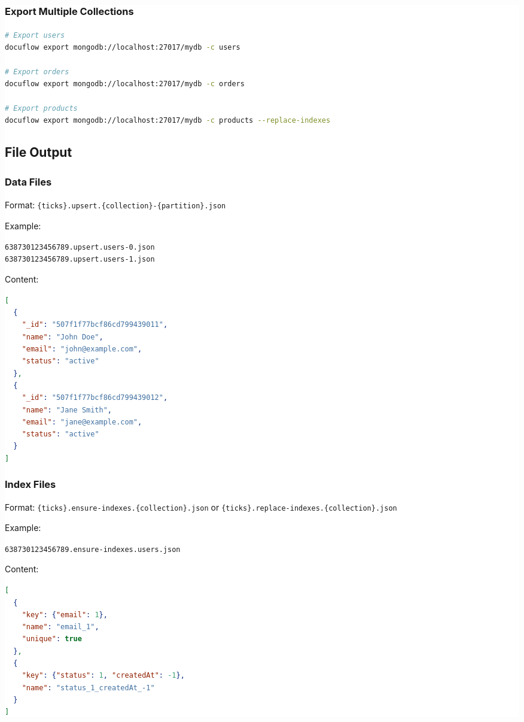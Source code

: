 ### Export Multiple Collections

```bash
# Export users
docuflow export mongodb://localhost:27017/mydb -c users

# Export orders
docuflow export mongodb://localhost:27017/mydb -c orders

# Export products
docuflow export mongodb://localhost:27017/mydb -c products --replace-indexes
```

## File Output

### Data Files

Format: `{ticks}.upsert.{collection}-{partition}.json`

Example:
```
638730123456789.upsert.users-0.json
638730123456789.upsert.users-1.json
```

Content:
```json
[
  {
    "_id": "507f1f77bcf86cd799439011",
    "name": "John Doe",
    "email": "john@example.com",
    "status": "active"
  },
  {
    "_id": "507f1f77bcf86cd799439012",
    "name": "Jane Smith",
    "email": "jane@example.com",
    "status": "active"
  }
]
```

### Index Files

Format: `{ticks}.ensure-indexes.{collection}.json` or `{ticks}.replace-indexes.{collection}.json`

Example:
```
638730123456789.ensure-indexes.users.json
```

Content:
```json
[
  {
    "key": {"email": 1},
    "name": "email_1",
    "unique": true
  },
  {
    "key": {"status": 1, "createdAt": -1},
    "name": "status_1_createdAt_-1"
  }
]
```
